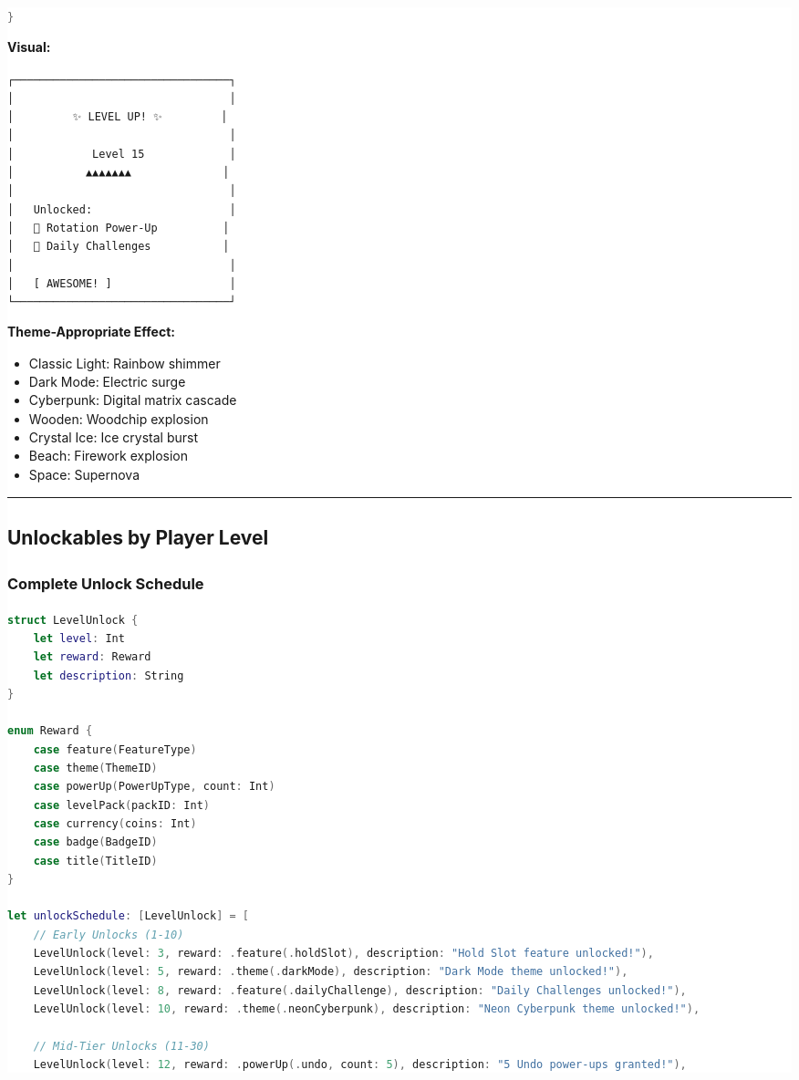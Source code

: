 ```swift
}
```

**Visual:**
```
┌─────────────────────────────────┐
│                                 │
│         ✨ LEVEL UP! ✨         │
│                                 │
│            Level 15             │
│           ▲▲▲▲▲▲▲              │
│                                 │
│   Unlocked:                     │
│   🎨 Rotation Power-Up          │
│   🎯 Daily Challenges           │
│                                 │
│   [ AWESOME! ]                  │
└─────────────────────────────────┘
```

**Theme-Appropriate Effect:**
- Classic Light: Rainbow shimmer
- Dark Mode: Electric surge
- Cyberpunk: Digital matrix cascade
- Wooden: Woodchip explosion
- Crystal Ice: Ice crystal burst
- Beach: Firework explosion
- Space: Supernova

---

## Unlockables by Player Level

### Complete Unlock Schedule

```swift
struct LevelUnlock {
    let level: Int
    let reward: Reward
    let description: String
}

enum Reward {
    case feature(FeatureType)
    case theme(ThemeID)
    case powerUp(PowerUpType, count: Int)
    case levelPack(packID: Int)
    case currency(coins: Int)
    case badge(BadgeID)
    case title(TitleID)
}

let unlockSchedule: [LevelUnlock] = [
    // Early Unlocks (1-10)
    LevelUnlock(level: 3, reward: .feature(.holdSlot), description: "Hold Slot feature unlocked!"),
    LevelUnlock(level: 5, reward: .theme(.darkMode), description: "Dark Mode theme unlocked!"),
    LevelUnlock(level: 8, reward: .feature(.dailyChallenge), description: "Daily Challenges unlocked!"),
    LevelUnlock(level: 10, reward: .theme(.neonCyberpunk), description: "Neon Cyberpunk theme unlocked!"),

    // Mid-Tier Unlocks (11-30)
    LevelUnlock(level: 12, reward: .powerUp(.undo, count: 5), description: "5 Undo power-ups granted!"),
```